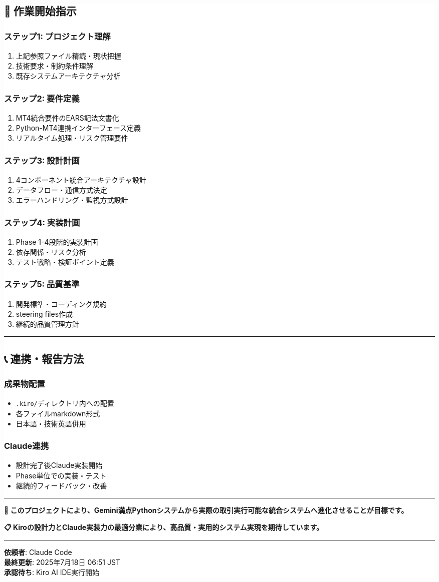 
## 🚀 **作業開始指示**

### **ステップ1: プロジェクト理解**
1. 上記参照ファイル精読・現状把握
2. 技術要求・制約条件理解
3. 既存システムアーキテクチャ分析

### **ステップ2: 要件定義**
1. MT4統合要件のEARS記法文書化
2. Python-MT4連携インターフェース定義
3. リアルタイム処理・リスク管理要件

### **ステップ3: 設計計画**
1. 4コンポーネント統合アーキテクチャ設計
2. データフロー・通信方式決定
3. エラーハンドリング・監視方式設計

### **ステップ4: 実装計画**
1. Phase 1-4段階的実装計画
2. 依存関係・リスク分析
3. テスト戦略・検証ポイント定義

### **ステップ5: 品質基準**
1. 開発標準・コーディング規約
2. steering files作成
3. 継続的品質管理方針

---

## 📞 **連携・報告方法**

### **成果物配置**
- `.kiro/`ディレクトリ内への配置
- 各ファイルmarkdown形式
- 日本語・技術英語併用

### **Claude連携**
- 設計完了後Claude実装開始
- Phase単位での実装・テスト
- 継続的フィードバック・改善

---

**🎯 このプロジェクトにより、Gemini満点Pythonシステムから実際の取引実行可能な統合システムへ進化させることが目標です。**

**📋 Kiroの設計力とClaude実装力の最適分業により、高品質・実用的システム実現を期待しています。**

---

**依頼者**: Claude Code  
**最終更新**: 2025年7月18日 06:51 JST  
**承認待ち**: Kiro AI IDE実行開始